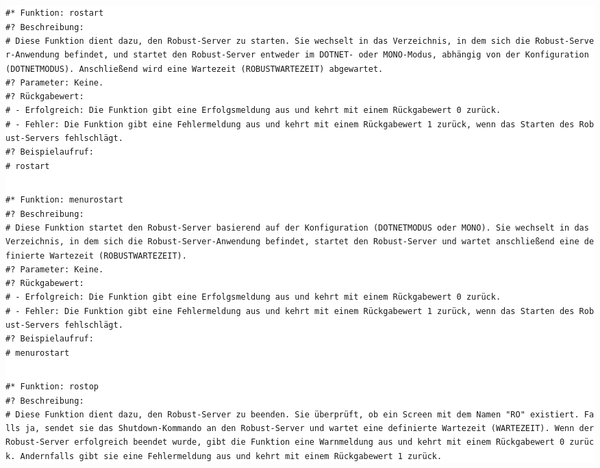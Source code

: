 ##
##
	#* Funktion: rostart
	#? Beschreibung:
	# Diese Funktion dient dazu, den Robust-Server zu starten. Sie wechselt in das Verzeichnis, in dem sich die Robust-Server-Anwendung befindet, und startet den Robust-Server entweder im DOTNET- oder MONO-Modus, abhängig von der Konfiguration (DOTNETMODUS). Anschließend wird eine Wartezeit (ROBUSTWARTEZEIT) abgewartet.
	#? Parameter: Keine.
	#? Rückgabewert:
	# - Erfolgreich: Die Funktion gibt eine Erfolgsmeldung aus und kehrt mit einem Rückgabewert 0 zurück.
	# - Fehler: Die Funktion gibt eine Fehlermeldung aus und kehrt mit einem Rückgabewert 1 zurück, wenn das Starten des Robust-Servers fehlschlägt.
	#? Beispielaufruf:
	# rostart
##
##
	#* Funktion: menurostart
	#? Beschreibung:
	# Diese Funktion startet den Robust-Server basierend auf der Konfiguration (DOTNETMODUS oder MONO). Sie wechselt in das Verzeichnis, in dem sich die Robust-Server-Anwendung befindet, startet den Robust-Server und wartet anschließend eine definierte Wartezeit (ROBUSTWARTEZEIT).
	#? Parameter: Keine.
	#? Rückgabewert:
	# - Erfolgreich: Die Funktion gibt eine Erfolgsmeldung aus und kehrt mit einem Rückgabewert 0 zurück.
	# - Fehler: Die Funktion gibt eine Fehlermeldung aus und kehrt mit einem Rückgabewert 1 zurück, wenn das Starten des Robust-Servers fehlschlägt.
	#? Beispielaufruf:
	# menurostart
##
##
	#* Funktion: rostop
	#? Beschreibung:
	# Diese Funktion dient dazu, den Robust-Server zu beenden. Sie überprüft, ob ein Screen mit dem Namen "RO" existiert. Falls ja, sendet sie das Shutdown-Kommando an den Robust-Server und wartet eine definierte Wartezeit (WARTEZEIT). Wenn der Robust-Server erfolgreich beendet wurde, gibt die Funktion eine Warnmeldung aus und kehrt mit einem Rückgabewert 0 zurück. Andernfalls gibt sie eine Fehlermeldung aus und kehrt mit einem Rückgabewert 1 zurück.